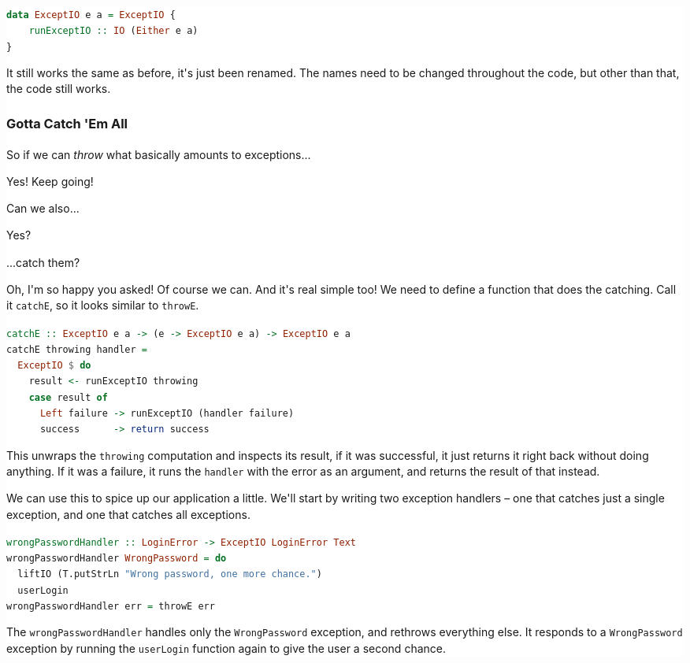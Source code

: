 ```haskell
data ExceptIO e a = ExceptIO {
    runExceptIO :: IO (Either e a)
}
```

It still works the same as before, it's just been renamed. The names need to
be changed throughout the code, but other than that, the code still works.


<a name="catch"/>

### Gotta Catch 'Em All

So if we can *throw* what basically amounts to exceptions...

Yes! Keep going!

Can we also...

Yes?

...catch them?

Oh, I'm so happy you asked! Of course we can. And it's real simple too! We
need to define a function that does the catching. Call it `catchE`, so it
looks similar to `throwE`.

```haskell
catchE :: ExceptIO e a -> (e -> ExceptIO e a) -> ExceptIO e a
catchE throwing handler =
  ExceptIO $ do
    result <- runExceptIO throwing
    case result of
      Left failure -> runExceptIO (handler failure)
      success      -> return success
```

This unwraps the `throwing` computation and inspects its result, if it was
successful, it just returns it right back without doing anything. If it was
a failure, it runs the `handler` with the error as an argument, and returns
the result of that instead.

We can use this to spice up our application a little. We'll start by writing
two exception handlers – one that catches just a single exception, and one
that catches all exceptions.

```haskell
wrongPasswordHandler :: LoginError -> ExceptIO LoginError Text
wrongPasswordHandler WrongPassword = do
  liftIO (T.putStrLn "Wrong password, one more chance.")
  userLogin
wrongPasswordHandler err = throwE err
```

The `wrongPasswordHandler` handles only the `WrongPassword` exception, and
rethrows everything else. It responds to a `WrongPassword` exception by
running the `userLogin` function again to give the user a second chance.
